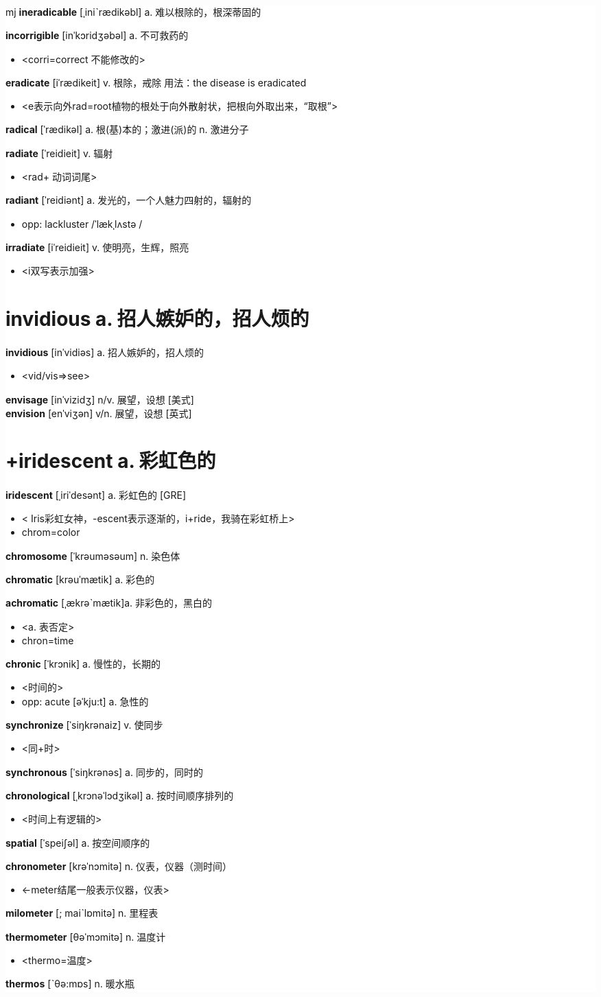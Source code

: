 mj
**ineradicable**  [ˌiniˋrædikəbl] a. 难以根除的，根深蒂固的

**incorrigible**  [inˈkɔridʒəbəl] a. 不可救药的 
-  <corri=correct 不能修改的>

**eradicate**  [iˈrædikeit] v. 根除，戒除  用法：the disease is eradicated
-  <e表示向外rad=root植物的根处于向外散射状，把根向外取出来，“取根”>

**radical**  [ˈrædikəl]  a. 根(基)本的；激进(派)的 n. 激进分子

**radiate**  [ˈreidieit] v. 辐射 
-  <rad+ 动词词尾>

**radiant**  [ˈreidiənt] a. 发光的，一个人魅力四射的，辐射的
-  opp: lackluster /ˈlækˌlʌstə /

**irradiate**  [iˈreidieit] v. 使明亮，生辉，照亮  
-  <i双写表示加强>

# invidious a. 招人嫉妒的，招人烦的 

**invidious**  [inˈvidiəs] a. 招人嫉妒的，招人烦的 
-  <vid/vis=>see>

**envisage**  [inˈvizidʒ]  n/v. 展望，设想 [美式]   
**envision**  [enˈviʒən] v/n. 展望，设想 [英式]

# +iridescent a. 彩虹色的

**iridescent**  [ˌiriˈdesənt] a. 彩虹色的  [GRE]
-  < Iris彩虹女神，-escent表示逐渐的，i+ride，我骑在彩虹桥上>
-  chrom=color

**chromosome**  [ˈkrəuməsəum] n. 染色体

**chromatic**  [krəuˈmætik]  a. 彩色的

**achromatic**  [ˌækrəˋmætik]a. 非彩色的，黑白的 
-  <a. 表否定>
-  chron=time

**chronic**  [ˈkrɔnik] a. 慢性的，长期的  
-  <时间的>
-  opp: acute [əˈkju:t] a. 急性的

**synchronize**  [ˈsiŋkrənaiz] v. 使同步  
-  <同+时>

**synchronous**  [ˈsiŋkrənəs] a. 同步的，同时的

**chronological**  [ˌkrɔnəˈlɔdʒikəl] a. 按时间顺序排列的 
-  <时间上有逻辑的>

**spatial**  [ˈspeiʃəl] a. 按空间顺序的

**chronometer**  [krəˈnɔmitə]  n. 仪表，仪器（测时间）
-  <-meter结尾一般表示仪器，仪表>

**milometer**  [; maiˋlɒmitə] n. 里程表

**thermometer**  [θəˈmɔmitə]  n. 温度计 
-  <thermo=温度>

**thermos**  [ˋθə:mɒs] n. 暖水瓶
